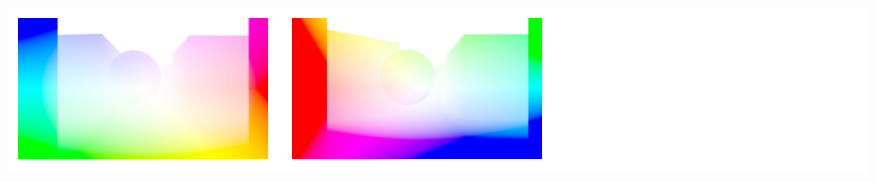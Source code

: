 <img src="ReadmeContent/OpticalFlowForward.jpeg" alt="Optical flow forward" width="250" style="margin:10px"/>
<img src="ReadmeContent/OpticalFlowBackward.jpeg" alt="Optical flow backward" width="250" style="margin:10px"/>
